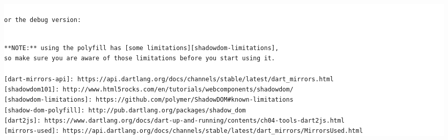 ```

or the debug version:

```
<script src="packages/shadow_dom/shadow_dom.debug.js"></script>
```

**NOTE:** using the polyfill has [some limitations][shadowdom-limitations],
so make sure you are aware of those limitations before you start using it.

[dart-mirrors-api]: https://api.dartlang.org/docs/channels/stable/latest/dart_mirrors.html
[shadowdom101]: http://www.html5rocks.com/en/tutorials/webcomponents/shadowdom/
[shadowdom-limitations]: https://github.com/polymer/ShadowDOM#known-limitations
[shadow-dom-polyfill]: http://pub.dartlang.org/packages/shadow_dom
[dart2js]: https://www.dartlang.org/docs/dart-up-and-running/contents/ch04-tools-dart2js.html
[mirrors-used]: https://api.dartlang.org/docs/channels/stable/latest/dart_mirrors/MirrorsUsed.html
